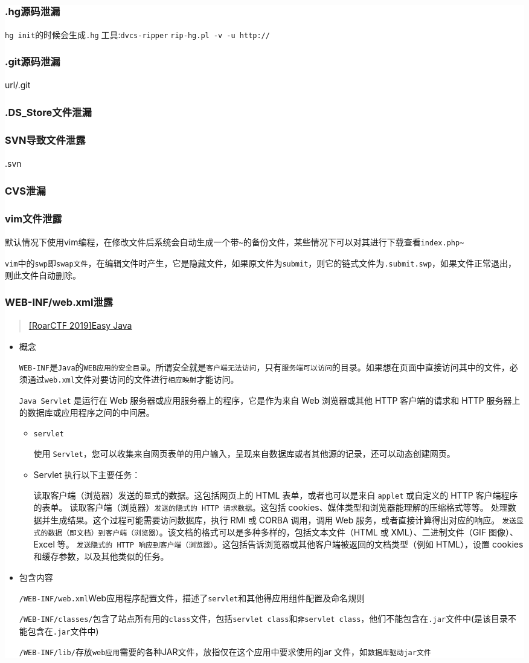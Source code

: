 ### .hg源码泄漏

`hg init`的时候会生成`.hg`
工具:`dvcs-ripper`
`rip-hg.pl -v -u http://`

### .git源码泄漏

url/.git

### .DS_Store文件泄漏

### SVN导致文件泄露

.svn

### CVS泄漏

### vim文件泄露

默认情况下使用vim编程，在修改文件后系统会自动生成一个带`~`的备份文件，某些情况下可以对其进行下载查看`index.php~`

`vim`中的`swp`即`swap文件`，在编辑文件时产生，它是隐藏文件，如果原文件为`submit`，则它的链式文件为`.submit.swp`，如果文件正常退出，则此文件自动删除。

### WEB-INF/web.xml泄露
>[[RoarCTF 2019]Easy Java](https://www.cnblogs.com/wangtanzhi/p/12173215.html)
* 概念
    
    `WEB-INF`是`Java`的`WEB应用的安全目录`。所谓安全就是`客户端无法访问`，只有`服务端可以访问`的目录。如果想在页面中直接访问其中的文件，必须通过`web.xml`文件对要访问的文件进行`相应映射`才能访问。

    `Java Servlet` 是运行在 Web 服务器或应用服务器上的程序，它是作为来自 Web 浏览器或其他 HTTP 客户端的请求和 HTTP 服务器上的数据库或应用程序之间的中间层。

    * `servlet`
        
        使用 `Servlet`，您可以收集来自网页表单的用户输入，呈现来自数据库或者其他源的记录，还可以动态创建网页。



    * Servlet 执行以下主要任务：

        读取客户端（浏览器）发送的显式的数据。这包括网页上的 HTML 表单，或者也可以是来自 `applet` 或自定义的 HTTP 客户端程序的表单。
        读取客户端（浏览器）`发送的隐式的 HTTP 请求数据`。这包括 cookies、媒体类型和浏览器能理解的压缩格式等等。
        处理数据并生成结果。这个过程可能需要访问数据库，执行 RMI 或 CORBA 调用，调用 Web 服务，或者直接计算得出对应的响应。
        `发送显式的数据（即文档）到客户端（浏览器）`。该文档的格式可以是多种多样的，包括文本文件（HTML 或 XML）、二进制文件（GIF 图像）、Excel 等。
        `发送隐式的 HTTP 响应到客户端（浏览器）`。这包括告诉浏览器或其他客户端被返回的文档类型（例如 HTML），设置 cookies 和缓存参数，以及其他类似的任务。


* 包含内容

    `/WEB-INF/web.xml`Web应用程序配置文件，描述了`servlet`和其他得应用组件配置及命名规则

    `/WEB-INF/classes/`包含了站点所有用的`class`文件，包括`servlet class`和`非servlet class`，他们不能包含在`.jar`文件中(是该目录不能包含在`.jar`文件中)

    `/WEB-INF/lib/`存放`web应用`需要的各种JAR文件，放指仅在这个应用中要求使用的jar
    文件，如`数据库驱动jar文件`
